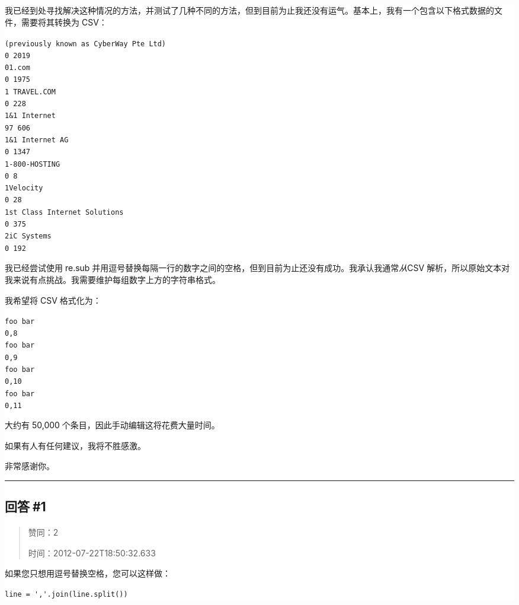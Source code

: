 我已经到处寻找解决这种情况的方法，并测试了几种不同的方法，但到目前为止我还没有运气。基本上，我有一个包含以下格式数据的文件，需要将其转换为 CSV：

```
(previously known as CyberWay Pte Ltd)
0 2019
01.com
0 1975
1 TRAVEL.COM
0 228
1&1 Internet
97 606
1&1 Internet AG
0 1347
1-800-HOSTING
0 8
1Velocity
0 28
1st Class Internet Solutions
0 375
2iC Systems
0 192 
```

我已经尝试使用 re.sub 并用逗号替换每隔一行的数字之间的空格，但到目前为止还没有成功。我承认我通常*从*CSV 解析，所以原始文本对我来说有点挑战。我需要维护每组数字上方的字符串格式。

我希望将 CSV 格式化为：

```
foo bar
0,8
foo bar
0,9
foo bar
0,10
foo bar
0,11 
```

大约有 50,000 个条目，因此手动编辑这将花费大量时间。

如果有人有任何建议，我将不胜感激。

非常感谢你。

* * *

## 回答 #1

> 赞同：2
> 
> 时间：2012-07-22T18:50:32.633

如果您只想用逗号替换空格，您可以这样做：

```
line = ','.join(line.split()) 
```
